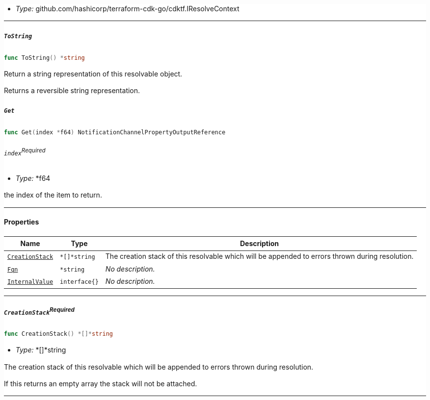 - *Type:* github.com/hashicorp/terraform-cdk-go/cdktf.IResolveContext

---

##### `ToString` <a name="ToString" id="@cdktf/provider-newrelic.notificationChannel.NotificationChannelPropertyList.toString"></a>

```go
func ToString() *string
```

Return a string representation of this resolvable object.

Returns a reversible string representation.

##### `Get` <a name="Get" id="@cdktf/provider-newrelic.notificationChannel.NotificationChannelPropertyList.get"></a>

```go
func Get(index *f64) NotificationChannelPropertyOutputReference
```

###### `index`<sup>Required</sup> <a name="index" id="@cdktf/provider-newrelic.notificationChannel.NotificationChannelPropertyList.get.parameter.index"></a>

- *Type:* *f64

the index of the item to return.

---


#### Properties <a name="Properties" id="Properties"></a>

| **Name** | **Type** | **Description** |
| --- | --- | --- |
| <code><a href="#@cdktf/provider-newrelic.notificationChannel.NotificationChannelPropertyList.property.creationStack">CreationStack</a></code> | <code>*[]*string</code> | The creation stack of this resolvable which will be appended to errors thrown during resolution. |
| <code><a href="#@cdktf/provider-newrelic.notificationChannel.NotificationChannelPropertyList.property.fqn">Fqn</a></code> | <code>*string</code> | *No description.* |
| <code><a href="#@cdktf/provider-newrelic.notificationChannel.NotificationChannelPropertyList.property.internalValue">InternalValue</a></code> | <code>interface{}</code> | *No description.* |

---

##### `CreationStack`<sup>Required</sup> <a name="CreationStack" id="@cdktf/provider-newrelic.notificationChannel.NotificationChannelPropertyList.property.creationStack"></a>

```go
func CreationStack() *[]*string
```

- *Type:* *[]*string

The creation stack of this resolvable which will be appended to errors thrown during resolution.

If this returns an empty array the stack will not be attached.

---